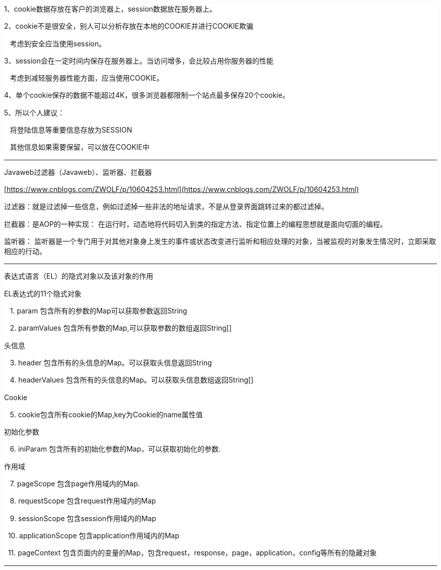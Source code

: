 1、cookie数据存放在客户的浏览器上，session数据放在服务器上。

2、cookie不是很安全，别人可以分析存放在本地的COOKIE并进行COOKIE欺骗

   考虑到安全应当使用session。

3、session会在一定时间内保存在服务器上。当访问增多，会比较占用你服务器的性能

   考虑到减轻服务器性能方面，应当使用COOKIE。

4、单个cookie保存的数据不能超过4K，很多浏览器都限制一个站点最多保存20个cookie。

5、所以个人建议：

   将登陆信息等重要信息存放为SESSION

   其他信息如果需要保留，可以放在COOKIE中

---

Javaweb过滤器（Javaweb）、监听器、拦截器

[https://www.cnblogs.com/ZWOLF/p/10604253.html](https://www.cnblogs.com/ZWOLF/p/10604253.html)

过滤器<filter>：就是过滤掉一些信息，例如过滤掉一些非法的地址请求，不是从登录界面跳转过来的都过滤掉。

拦截器：是AOP的一种实现： 在运行时，动态地将代码切入到类的指定方法、指定位置上的编程思想就是面向切面的编程。

监听器： 监听器是一个专门用于对其他对象身上发生的事件或状态改变进行监听和相应处理的对象，当被监视的对象发生情况时，立即采取相应的行动。

---

表达式语言（EL）的隐式对象以及该对象的作用

EL表达式的11个隐式对象

   1. param 包含所有的参数的Map可以获取参数返回String

   2. paramValues 包含所有参数的Map,可以获取参数的数组返回String[]

头信息

   3. header 包含所有的头信息的Map。可以获取头信息返回String

   4. headerValues 包含所有的头信息的Map。可以获取头信息数组返回String[]

Cookie

   5. cookie包含所有cookie的Map,key为Cookie的name属性值

初始化参数

   6. iniParam 包含所有的初始化参数的Map，可以获取初始化的参数.

作用域

   7. pageScope 包含page作用域内的Map.

   8. requestScope 包含request作用域内的Map

   9. sessionScope 包含session作用域内的Map

  10. applicationScope 包含application作用域内的Map

  11. pageContext 包含页面内的变量的Map，包含request，response，page，application，config等所有的隐藏对象

---